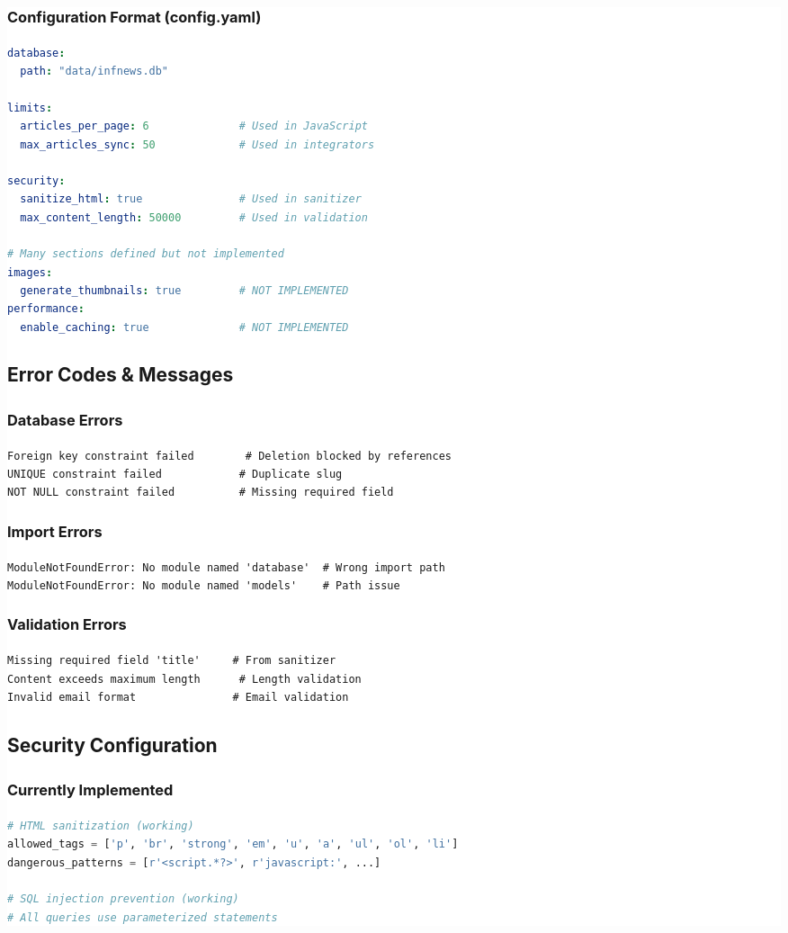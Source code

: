 ### Configuration Format (config.yaml)
```yaml
database:
  path: "data/infnews.db"
  
limits:
  articles_per_page: 6              # Used in JavaScript
  max_articles_sync: 50             # Used in integrators
  
security:
  sanitize_html: true               # Used in sanitizer
  max_content_length: 50000         # Used in validation
  
# Many sections defined but not implemented
images:
  generate_thumbnails: true         # NOT IMPLEMENTED
performance:
  enable_caching: true              # NOT IMPLEMENTED
```

## Error Codes & Messages

### Database Errors
```
Foreign key constraint failed        # Deletion blocked by references
UNIQUE constraint failed            # Duplicate slug
NOT NULL constraint failed          # Missing required field
```

### Import Errors
```
ModuleNotFoundError: No module named 'database'  # Wrong import path
ModuleNotFoundError: No module named 'models'    # Path issue
```

### Validation Errors
```
Missing required field 'title'     # From sanitizer
Content exceeds maximum length      # Length validation
Invalid email format               # Email validation
```

## Security Configuration

### Currently Implemented
```python
# HTML sanitization (working)
allowed_tags = ['p', 'br', 'strong', 'em', 'u', 'a', 'ul', 'ol', 'li']
dangerous_patterns = [r'<script.*?>', r'javascript:', ...]

# SQL injection prevention (working)
# All queries use parameterized statements
```
